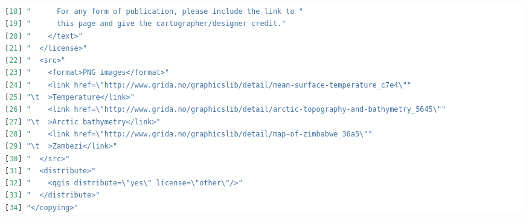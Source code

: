 ``` r
[18] "      For any form of publication, please include the link to "                                 
[19] "      this page and give the cartographer/designer credit."                                     
[20] "    </text>"                                                                                    
[21] "  </license>"                                                                                   
[22] "  <src>"                                                                                        
[23] "    <format>PNG images</format>"                                                                
[24] "    <link href=\"http://www.grida.no/graphicslib/detail/mean-surface-temperature_c7e4\""        
[25] "\t  >Temperature</link>"                                                                        
[26] "    <link href=\"http://www.grida.no/graphicslib/detail/arctic-topography-and-bathymetry_5645\""
[27] "\t  >Arctic bathymetry</link>"                                                                  
[28] "    <link href=\"http://www.grida.no/graphicslib/detail/map-of-zimbabwe_36a5\""                 
[29] "\t  >Zambezi</link>"                                                                            
[30] "  </src>"                                                                                       
[31] "  <distribute>"                                                                                 
[32] "    <qgis distribute=\"yes\" license=\"other\"/>"                                               
[33] "  </distribute>"                                                                                
[34] "</copying>"  
```
